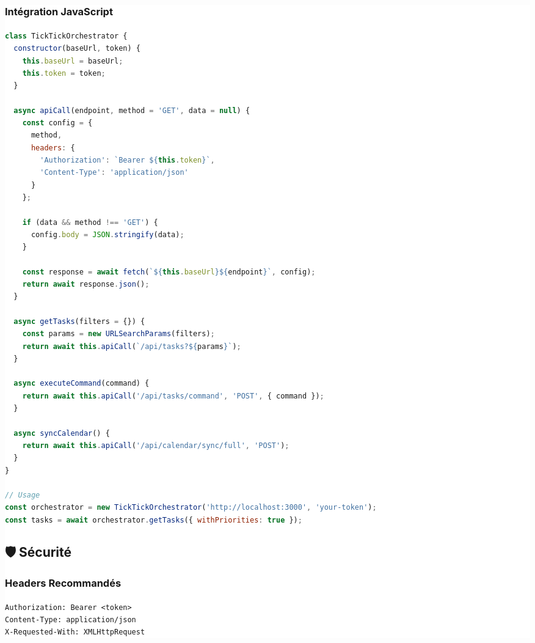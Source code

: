 ### Intégration JavaScript
```javascript
class TickTickOrchestrator {
  constructor(baseUrl, token) {
    this.baseUrl = baseUrl;
    this.token = token;
  }

  async apiCall(endpoint, method = 'GET', data = null) {
    const config = {
      method,
      headers: {
        'Authorization': `Bearer ${this.token}`,
        'Content-Type': 'application/json'
      }
    };

    if (data && method !== 'GET') {
      config.body = JSON.stringify(data);
    }

    const response = await fetch(`${this.baseUrl}${endpoint}`, config);
    return await response.json();
  }

  async getTasks(filters = {}) {
    const params = new URLSearchParams(filters);
    return await this.apiCall(`/api/tasks?${params}`);
  }

  async executeCommand(command) {
    return await this.apiCall('/api/tasks/command', 'POST', { command });
  }

  async syncCalendar() {
    return await this.apiCall('/api/calendar/sync/full', 'POST');
  }
}

// Usage
const orchestrator = new TickTickOrchestrator('http://localhost:3000', 'your-token');
const tasks = await orchestrator.getTasks({ withPriorities: true });
```

## 🛡️ Sécurité

### Headers Recommandés
```http
Authorization: Bearer <token>
Content-Type: application/json
X-Requested-With: XMLHttpRequest
```
